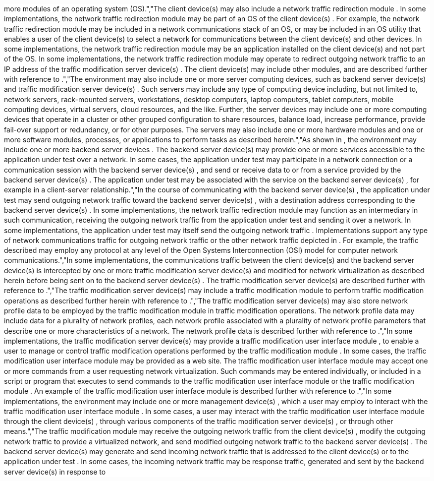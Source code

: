 more modules of an operating system (OS).","The client device(s)  may also include a network traffic redirection module . In some implementations, the network traffic redirection module  may be part of an OS of the client device(s) . For example, the network traffic redirection module  may be included in a network communications stack of an OS, or may be included in an OS utility that enables a user of the client device(s)  to select a network for communications between the client device(s)  and other devices. In some implementations, the network traffic redirection module  may be an application installed on the client device(s)  and not part of the OS. In some implementations, the network traffic redirection module  may operate to redirect outgoing network traffic to an IP address of the traffic modification server device(s) . The client device(s)  may include other modules, and are described further with reference to .","The environment  may also include one or more server computing devices, such as backend server device(s)  and traffic modification server device(s) . Such servers may include any type of computing device including, but not limited to, network servers, rack-mounted servers, workstations, desktop computers, laptop computers, tablet computers, mobile computing devices, virtual servers, cloud resources, and the like. Further, the server devices may include one or more computing devices that operate in a cluster or other grouped configuration to share resources, balance load, increase performance, provide fail-over support or redundancy, or for other purposes. The servers may also include one or more hardware modules and one or more software modules, processes, or applications to perform tasks as described herein.","As shown in , the environment  may include one or more backend server devices . The backend server device(s)  may provide one or more services accessible to the application under test  over a network. In some cases, the application under test  may participate in a network connection or a communication session with the backend server device(s) , and send or receive data to or from a service provided by the backend server device(s) . The application under test  may be associated with the service on the backend server device(s) , for example in a client-server relationship.","In the course of communicating with the backend server device(s) , the application under test  may send outgoing network traffic  toward the backend server device(s) , with a destination address corresponding to the backend server device(s) . In some implementations, the network traffic redirection module  may function as an intermediary in such communication, receiving the outgoing network traffic  from the application under test  and sending it over a network. In some implementations, the application under test  may itself send the outgoing network traffic . Implementations support any type of network communications traffic for outgoing network traffic  or the other network traffic depicted in . For example, the traffic described may employ any protocol at any level of the Open Systems Interconnection (OSI) model for computer network communications.","In some implementations, the communications traffic between the client device(s)  and the backend server device(s)  is intercepted by one or more traffic modification server device(s)  and modified for network virtualization as described herein before being sent on to the backend server device(s) . The traffic modification server device(s)  are described further with reference to .","The traffic modification server device(s)  may include a traffic modification module  to perform traffic modification operations as described further herein with reference to .","The traffic modification server device(s)  may also store network profile data  to be employed by the traffic modification module  in traffic modification operations. The network profile data  may include data for a plurality of network profiles, each network profile associated with a plurality of network profile parameters that describe one or more characteristics of a network. The network profile data  is described further with reference to .","In some implementations, the traffic modification server device(s)  may provide a traffic modification user interface module , to enable a user to manage or control traffic modification operations performed by the traffic modification module . In some cases, the traffic modification user interface module  may be provided as a web site. The traffic modification user interface module  may accept one or more commands from a user requesting network virtualization. Such commands may be entered individually, or included in a script or program that executes to send commands to the traffic modification user interface module  or the traffic modification module . An example of the traffic modification user interface module  is described further with reference to .","In some implementations, the environment  may include one or more management device(s) , which a user may employ to interact with the traffic modification user interface module . In some cases, a user may interact with the traffic modification user interface module  through the client device(s) , through various components of the traffic modification server device(s) , or through other means.","The traffic modification module  may receive the outgoing network traffic  from the client device(s) , modify the outgoing network traffic  to provide a virtualized network, and send modified outgoing network traffic  to the backend server device(s) . The backend server device(s)  may generate and send incoming network traffic  that is addressed to the client device(s)  or to the application under test . In some cases, the incoming network traffic  may be response traffic, generated and sent by the backend server device(s)  in response to
